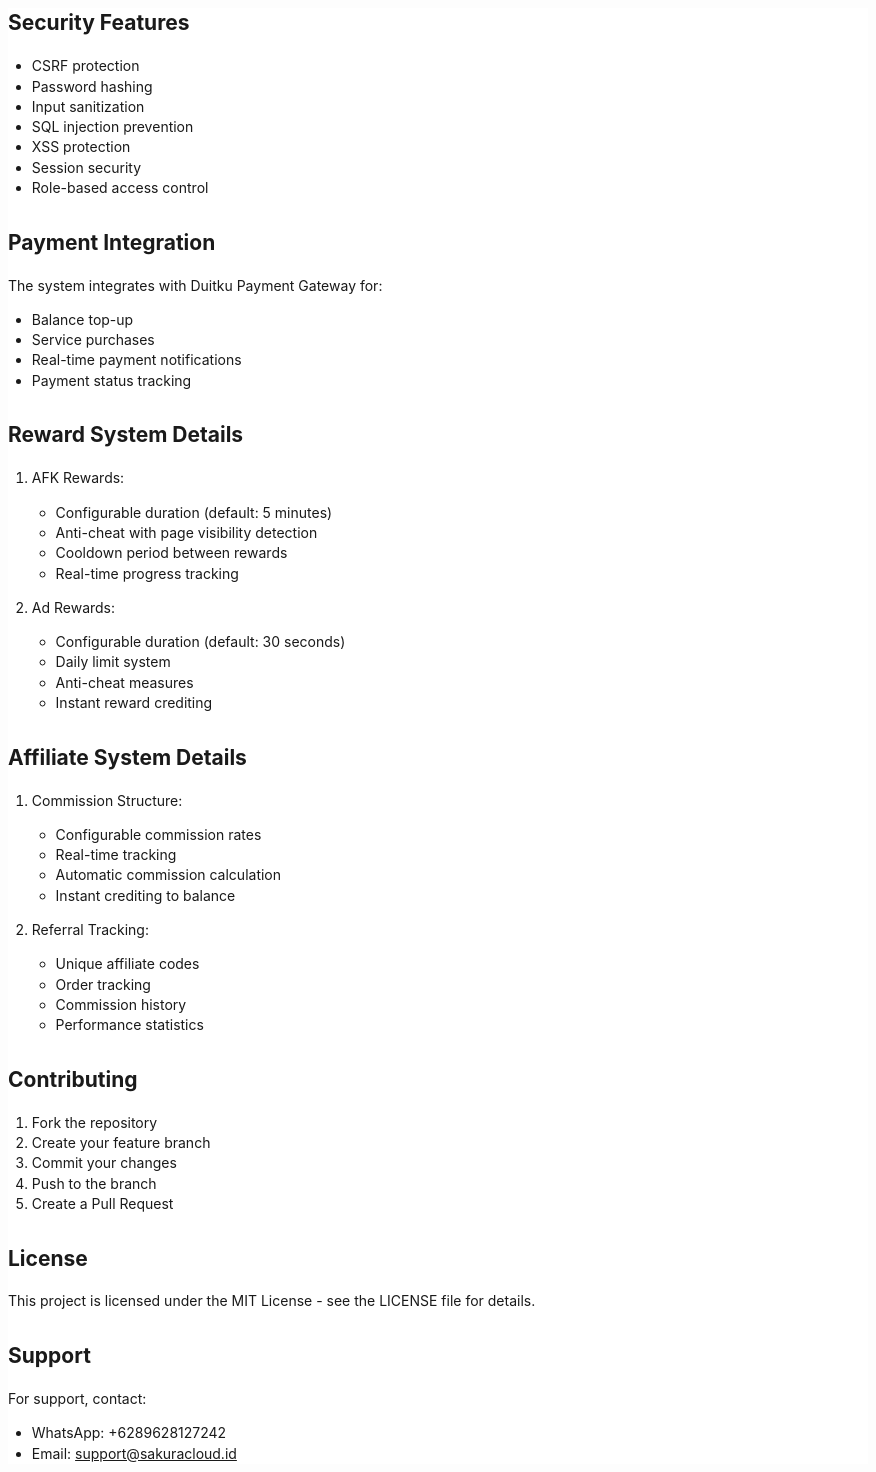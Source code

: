 ## Security Features

- CSRF protection
- Password hashing
- Input sanitization
- SQL injection prevention
- XSS protection
- Session security
- Role-based access control

## Payment Integration

The system integrates with Duitku Payment Gateway for:
- Balance top-up
- Service purchases
- Real-time payment notifications
- Payment status tracking

## Reward System Details

1. AFK Rewards:
   - Configurable duration (default: 5 minutes)
   - Anti-cheat with page visibility detection
   - Cooldown period between rewards
   - Real-time progress tracking

2. Ad Rewards:
   - Configurable duration (default: 30 seconds)
   - Daily limit system
   - Anti-cheat measures
   - Instant reward crediting

## Affiliate System Details

1. Commission Structure:
   - Configurable commission rates
   - Real-time tracking
   - Automatic commission calculation
   - Instant crediting to balance

2. Referral Tracking:
   - Unique affiliate codes
   - Order tracking
   - Commission history
   - Performance statistics

## Contributing

1. Fork the repository
2. Create your feature branch
3. Commit your changes
4. Push to the branch
5. Create a Pull Request

## License

This project is licensed under the MIT License - see the LICENSE file for details.

## Support

For support, contact:
- WhatsApp: +6289628127242
- Email: support@sakuracloud.id
